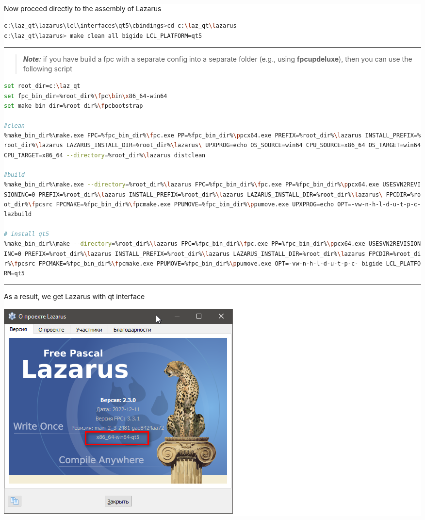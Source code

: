 Now proceed directly to the assembly of Lazarus
```bash
c:\laz_qt\lazarus\lcl\interfaces\qt5\cbindings>cd c:\laz_qt\lazarus
c:\laz_qt\lazarus> make clean all bigide LCL_PLATFORM=qt5
```


****
>***Note:*** if you have build a fpc with a separate config into a separate folder (e.g., using **fpcupdeluxe**), then you can use the following script
```bash
set root_dir=c:\laz_qt
set fpc_bin_dir=%root_dir%\fpc\bin\x86_64-win64
set make_bin_dir=%root_dir%\fpcbootstrap

#clean
%make_bin_dir%\make.exe FPC=%fpc_bin_dir%\fpc.exe PP=%fpc_bin_dir%\ppcx64.exe PREFIX=%root_dir%\lazarus INSTALL_PREFIX=%root_dir%\lazarus LAZARUS_INSTALL_DIR=%root_dir%\lazarus\ UPXPROG=echo OS_SOURCE=win64 CPU_SOURCE=x86_64 OS_TARGET=win64 CPU_TARGET=x86_64 --directory=%root_dir%\lazarus distclean

#build
%make_bin_dir%\make.exe --directory=%root_dir%\lazarus FPC=%fpc_bin_dir%\fpc.exe PP=%fpc_bin_dir%\ppcx64.exe USESVN2REVISIONINC=0 PREFIX=%root_dir%\lazarus INSTALL_PREFIX=%root_dir%\lazarus LAZARUS_INSTALL_DIR=%root_dir%\lazarus\ FPCDIR=%root_dir%\fpcsrc FPCMAKE=%fpc_bin_dir%\fpcmake.exe PPUMOVE=%fpc_bin_dir%\ppumove.exe UPXPROG=echo OPT=-vw-n-h-l-d-u-t-p-c- lazbuild

# install qt5
%make_bin_dir%\make --directory=%root_dir%\lazarus FPC=%fpc_bin_dir%\fpc.exe PP=%fpc_bin_dir%\ppcx64.exe USESVN2REVISIONINC=0 PREFIX=%root_dir%\lazarus INSTALL_PREFIX=%root_dir%\lazarus LAZARUS_INSTALL_DIR=%root_dir%\lazarus FPCDIR=%root_dir%\fpcsrc FPCMAKE=%fpc_bin_dir%\fpcmake.exe PPUMOVE=%fpc_bin_dir%\ppumove.exe OPT=-vw-n-h-l-d-u-t-p-c- bigide LCL_PLATFORM=qt5
```
****

As a result, we get Lazarus with qt interface

![](img/qt/qt_09.png)
